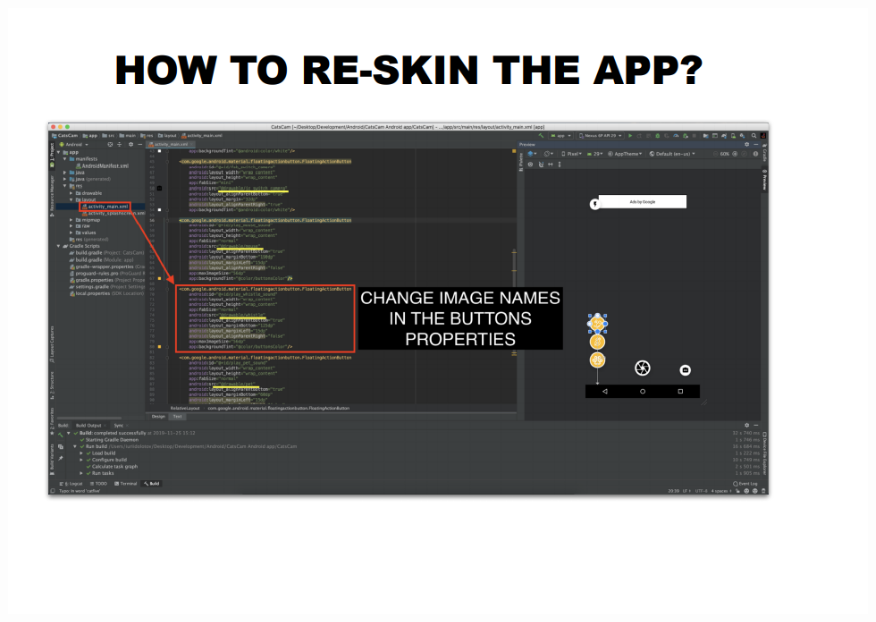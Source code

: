 <img src="https://raw.githubusercontent.com/VNAPNIC/CatsCam/master/screens/Capture4.PNG" data-canonical-src="https://raw.githubusercontent.com/VNAPNIC/CatsCam/master/screens/Capture4.PNG" width="800" />
